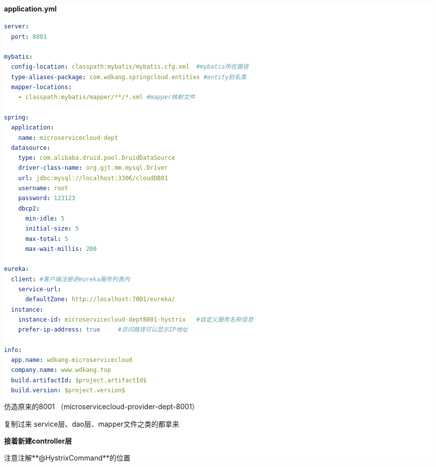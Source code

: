 

**application.yml**

```yaml
server:
  port: 8001

mybatis:
  config-location: classpath:mybatis/mybatis.cfg.xml  #mybatis所在路径
  type-aliases-package: com.wdkang.springcloud.entities #entity别名类
  mapper-locations:
    - classpath:mybatis/mapper/**/*.xml #mapper映射文件

spring:
  application:
    name: microservicecloud-dept
  datasource:
    type: com.alibaba.druid.pool.DruidDataSource
    driver-class-name: org.gjt.mm.mysql.Driver
    url: jdbc:mysql://localhost:3306/cloudDB01
    username: root
    password: 123123
    dbcp2:
      min-idle: 5
      initial-size: 5
      max-total: 5
      max-wait-millis: 200

eureka:
  client: #客户端注册进eureka服务列表内
    service-url:
      defaultZone: http://localhost:7001/eureka/
  instance:
    instance-id: microservicecloud-dept8001-hystrix   #自定义服务名称信息
    prefer-ip-address: true     #访问路径可以显示IP地址

info:
  app.name: wdkang-microservicecloud
  company.name: www.wdkang.top
  build.artifactId: $project.artifactId$
  build.version: $project.version$

```



仿造原来的8001 （microservicecloud-provider-dept-8001）

复制过来 service层、dao层、mapper文件之类的都拿来



**接着新建controller层**

注意注解**@HystrixCommand**的位置
